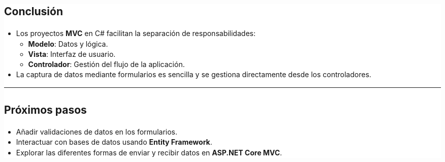 
## Conclusión

- Los proyectos **MVC** en C# facilitan la separación de responsabilidades:
  - **Modelo**: Datos y lógica.
  - **Vista**: Interfaz de usuario.
  - **Controlador**: Gestión del flujo de la aplicación.
- La captura de datos mediante formularios es sencilla y se gestiona directamente desde los controladores.

---

## Próximos pasos

- Añadir validaciones de datos en los formularios.
- Interactuar con bases de datos usando **Entity Framework**.
- Explorar las diferentes formas de enviar y recibir datos en **ASP.NET Core MVC**.
